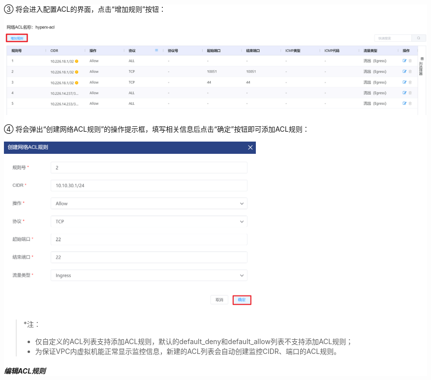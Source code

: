 ③ 将会进入配置ACL的界面，点击“增加规则”按钮：

![image-20210328221704137](vpc_network.assets/image-20210328221704137.png)

④ 将会弹出“创建网络ACL规则”的操作提示框，填写相关信息后点击“确定”按钮即可添加ACL规则：

<img src="vpc_network.assets/image-20210121191851625.png" alt="image-20210121191851625" style="zoom:50%;" />

> *注：
>
> - 仅自定义的ACL列表支持添加ACL规则，默认的default_deny和default_allow列表不支持添加ACL规则；
> - 为保证VPC内虚拟机能正常显示监控信息，新建的ACL列表会自动创建监控CIDR、端口的ACL规则。

##### 编辑ACL规则
